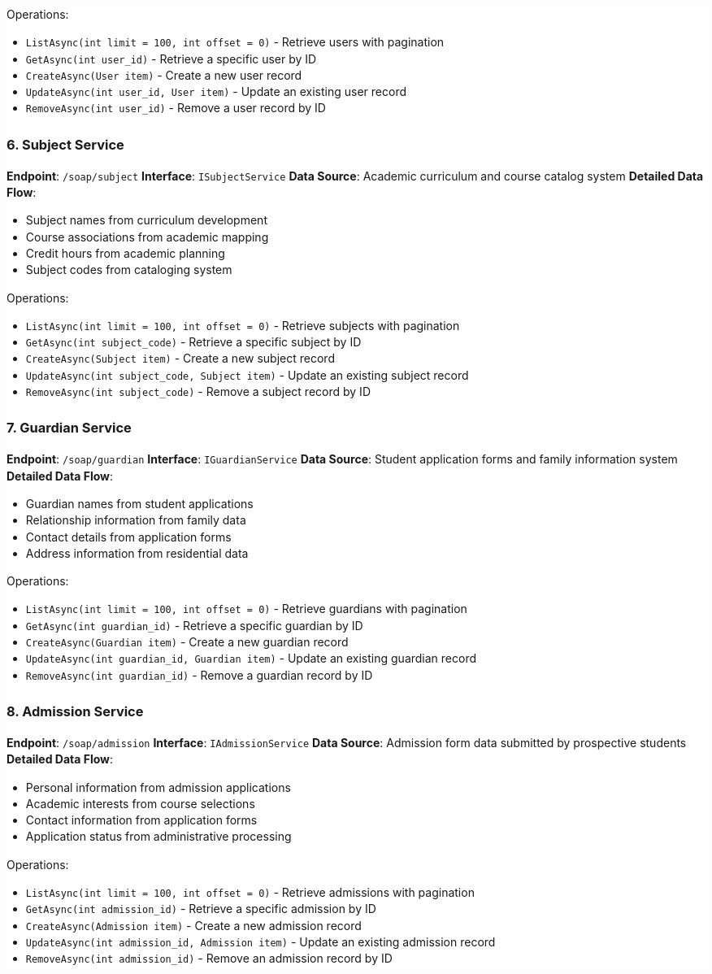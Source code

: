 Operations:
- `ListAsync(int limit = 100, int offset = 0)` - Retrieve users with pagination
- `GetAsync(int user_id)` - Retrieve a specific user by ID
- `CreateAsync(User item)` - Create a new user record
- `UpdateAsync(int user_id, User item)` - Update an existing user record
- `RemoveAsync(int user_id)` - Remove a user record by ID

### 6. Subject Service
**Endpoint**: `/soap/subject`
**Interface**: `ISubjectService`
**Data Source**: Academic curriculum and course catalog system
**Detailed Data Flow**:
- Subject names from curriculum development
- Course associations from academic mapping
- Credit hours from academic planning
- Subject codes from cataloging system

Operations:
- `ListAsync(int limit = 100, int offset = 0)` - Retrieve subjects with pagination
- `GetAsync(int subject_code)` - Retrieve a specific subject by ID
- `CreateAsync(Subject item)` - Create a new subject record
- `UpdateAsync(int subject_code, Subject item)` - Update an existing subject record
- `RemoveAsync(int subject_code)` - Remove a subject record by ID

### 7. Guardian Service
**Endpoint**: `/soap/guardian`
**Interface**: `IGuardianService`
**Data Source**: Student application forms and family information system
**Detailed Data Flow**:
- Guardian names from student applications
- Relationship information from family data
- Contact details from application forms
- Address information from residential data

Operations:
- `ListAsync(int limit = 100, int offset = 0)` - Retrieve guardians with pagination
- `GetAsync(int guardian_id)` - Retrieve a specific guardian by ID
- `CreateAsync(Guardian item)` - Create a new guardian record
- `UpdateAsync(int guardian_id, Guardian item)` - Update an existing guardian record
- `RemoveAsync(int guardian_id)` - Remove a guardian record by ID

### 8. Admission Service
**Endpoint**: `/soap/admission`
**Interface**: `IAdmissionService`
**Data Source**: Admission form data submitted by prospective students
**Detailed Data Flow**:
- Personal information from admission applications
- Academic interests from course selections
- Contact information from application forms
- Application status from administrative processing

Operations:
- `ListAsync(int limit = 100, int offset = 0)` - Retrieve admissions with pagination
- `GetAsync(int admission_id)` - Retrieve a specific admission by ID
- `CreateAsync(Admission item)` - Create a new admission record
- `UpdateAsync(int admission_id, Admission item)` - Update an existing admission record
- `RemoveAsync(int admission_id)` - Remove an admission record by ID
